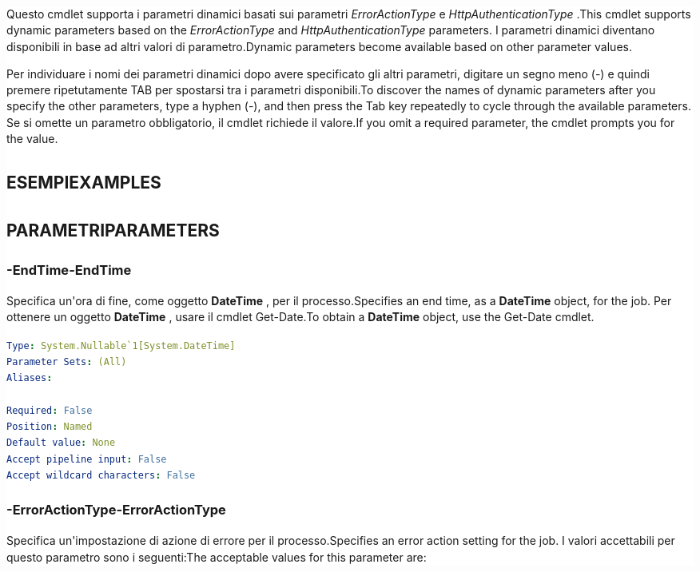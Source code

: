 <span data-ttu-id="23026-107">Questo cmdlet supporta i parametri dinamici basati sui parametri *ErrorActionType* e *HttpAuthenticationType* .</span><span class="sxs-lookup"><span data-stu-id="23026-107">This cmdlet supports dynamic parameters based on the *ErrorActionType* and *HttpAuthenticationType* parameters.</span></span>
<span data-ttu-id="23026-108">I parametri dinamici diventano disponibili in base ad altri valori di parametro.</span><span class="sxs-lookup"><span data-stu-id="23026-108">Dynamic parameters become available based on other parameter values.</span></span>

<span data-ttu-id="23026-109">Per individuare i nomi dei parametri dinamici dopo avere specificato gli altri parametri, digitare un segno meno (-) e quindi premere ripetutamente TAB per spostarsi tra i parametri disponibili.</span><span class="sxs-lookup"><span data-stu-id="23026-109">To discover the names of dynamic parameters after you specify the other parameters, type a hyphen (-), and then press the Tab key repeatedly to cycle through the available parameters.</span></span>
<span data-ttu-id="23026-110">Se si omette un parametro obbligatorio, il cmdlet richiede il valore.</span><span class="sxs-lookup"><span data-stu-id="23026-110">If you omit a required parameter, the cmdlet prompts you for the value.</span></span>

## <span data-ttu-id="23026-111">ESEMPI</span><span class="sxs-lookup"><span data-stu-id="23026-111">EXAMPLES</span></span>

## <span data-ttu-id="23026-112">PARAMETRI</span><span class="sxs-lookup"><span data-stu-id="23026-112">PARAMETERS</span></span>

### <span data-ttu-id="23026-113">-EndTime</span><span class="sxs-lookup"><span data-stu-id="23026-113">-EndTime</span></span>
<span data-ttu-id="23026-114">Specifica un'ora di fine, come oggetto **DateTime** , per il processo.</span><span class="sxs-lookup"><span data-stu-id="23026-114">Specifies an end time, as a **DateTime** object, for the job.</span></span>
<span data-ttu-id="23026-115">Per ottenere un oggetto **DateTime** , usare il cmdlet Get-Date.</span><span class="sxs-lookup"><span data-stu-id="23026-115">To obtain a **DateTime** object, use the Get-Date cmdlet.</span></span>

```yaml
Type: System.Nullable`1[System.DateTime]
Parameter Sets: (All)
Aliases: 

Required: False
Position: Named
Default value: None
Accept pipeline input: False
Accept wildcard characters: False
```

### <span data-ttu-id="23026-116">-ErrorActionType</span><span class="sxs-lookup"><span data-stu-id="23026-116">-ErrorActionType</span></span>
<span data-ttu-id="23026-117">Specifica un'impostazione di azione di errore per il processo.</span><span class="sxs-lookup"><span data-stu-id="23026-117">Specifies an error action setting for the job.</span></span>
<span data-ttu-id="23026-118">I valori accettabili per questo parametro sono i seguenti:</span><span class="sxs-lookup"><span data-stu-id="23026-118">The acceptable values for this parameter are:</span></span>

